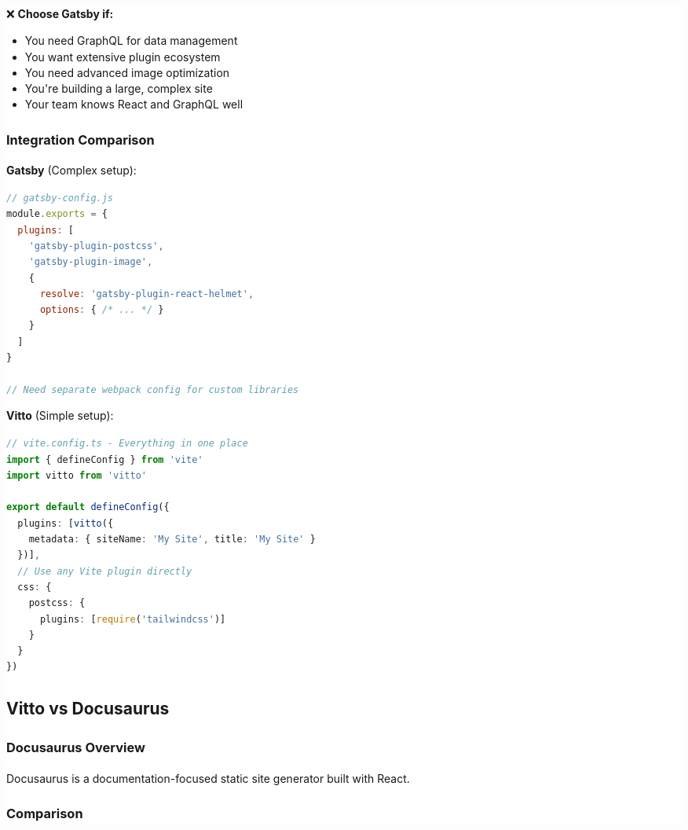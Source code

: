 ❌ **Choose Gatsby if:**
- You need GraphQL for data management
- You want extensive plugin ecosystem
- You need advanced image optimization
- You're building a large, complex site
- Your team knows React and GraphQL well

### Integration Comparison

**Gatsby** (Complex setup):
```javascript
// gatsby-config.js
module.exports = {
  plugins: [
    'gatsby-plugin-postcss',
    'gatsby-plugin-image',
    {
      resolve: 'gatsby-plugin-react-helmet',
      options: { /* ... */ }
    }
  ]
}

// Need separate webpack config for custom libraries
```

**Vitto** (Simple setup):
```ts
// vite.config.ts - Everything in one place
import { defineConfig } from 'vite'
import vitto from 'vitto'

export default defineConfig({
  plugins: [vitto({
    metadata: { siteName: 'My Site', title: 'My Site' }
  })],
  // Use any Vite plugin directly
  css: {
    postcss: {
      plugins: [require('tailwindcss')]
    }
  }
})
```

## Vitto vs Docusaurus

### Docusaurus Overview

Docusaurus is a documentation-focused static site generator built with React.

### Comparison
